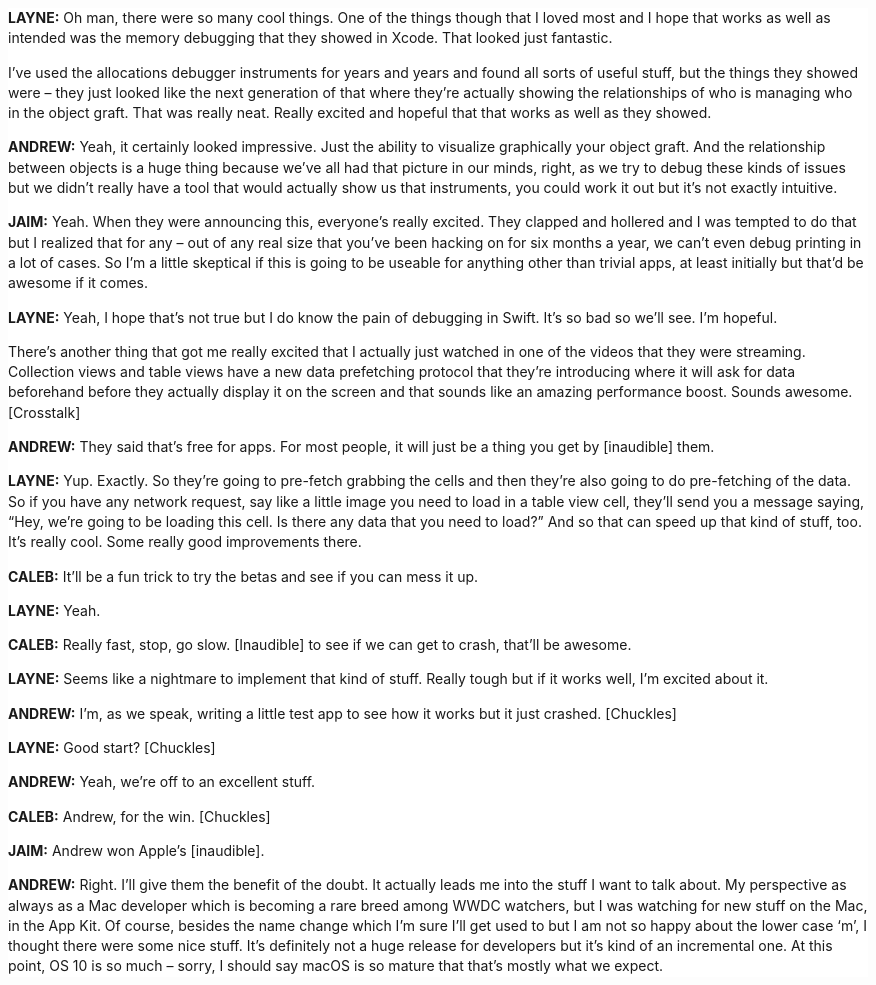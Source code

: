 **LAYNE:** Oh man, there were so many cool things. One of the things though that I loved most and I hope that works as well as intended was the memory debugging that they showed in Xcode. That looked just fantastic.

I’ve used the allocations debugger instruments for years and years and found all sorts of useful stuff, but the things they showed were – they just looked like the next generation of that where they’re actually showing the relationships of who is managing who in the object graft. That was really neat. Really excited and hopeful that that works as well as they showed.

**ANDREW:** Yeah, it certainly looked impressive. Just the ability to visualize graphically your object graft. And the relationship between objects is a huge thing because we’ve all had that picture in our minds, right, as we try to debug these kinds of issues but we didn’t really have a tool that would actually show us that instruments, you could work it out but it’s not exactly intuitive.

**JAIM:** Yeah. When they were announcing this, everyone’s really excited. They clapped and hollered and I was tempted to do that but I realized that for any – out of any real size that you’ve been hacking on for six months a year, we can’t even debug printing in a lot of cases. So I’m a little skeptical if this is going to be useable for anything other than trivial apps, at least initially but that’d be awesome if it comes.

**LAYNE:** Yeah, I hope that’s not true but I do know the pain of debugging in Swift. It’s so bad so we’ll see. I’m hopeful.

There’s another thing that got me really excited that I actually just watched in one of the videos that they were streaming. Collection views and table views have a new data prefetching protocol that they’re introducing where it will ask for data beforehand before they actually display it on the screen and that sounds like an amazing performance boost. Sounds awesome. [Crosstalk]

**ANDREW:** They said that’s free for apps. For most people, it will just be a thing you get by [inaudible] them.

**LAYNE:** Yup. Exactly. So they’re going to pre-fetch grabbing the cells and then they’re also going to do pre-fetching of the data. So if you have any network request, say like a little image you need to load in a table view cell, they’ll send you a message saying, “Hey, we’re going to be loading this cell. Is there any data that you need to load?” And so that can speed up that kind of stuff, too. It’s really cool. Some really good improvements there.

**CALEB:** It’ll be a fun trick to try the betas and see if you can mess it up.

**LAYNE:** Yeah.

**CALEB:** Really fast, stop, go slow. [Inaudible] to see if we can get to crash, that’ll be awesome.

**LAYNE:** Seems like a nightmare to implement that kind of stuff. Really tough but if it works well, I’m excited about it.

**ANDREW:** I’m, as we speak, writing a little test app to see how it works but it just crashed. [Chuckles]

**LAYNE:** Good start? [Chuckles]

**ANDREW:** Yeah, we’re off to an excellent stuff.

**CALEB:** Andrew, for the win. [Chuckles]

**JAIM:** Andrew won Apple’s [inaudible].

**ANDREW:** Right. I’ll give them the benefit of the doubt. It actually leads me into the stuff I want to talk about. My perspective as always as a Mac developer which is becoming a rare breed among WWDC watchers, but I was watching for new stuff on the Mac, in the App Kit. Of course, besides the name change which I’m sure I’ll get used to but I am not so happy about the lower case ‘m’, I thought there were some nice stuff. It’s definitely not a huge release for developers but it’s kind of an incremental one. At this point, OS 10 is so much – sorry, I should say macOS is so mature that that’s mostly what we expect.
